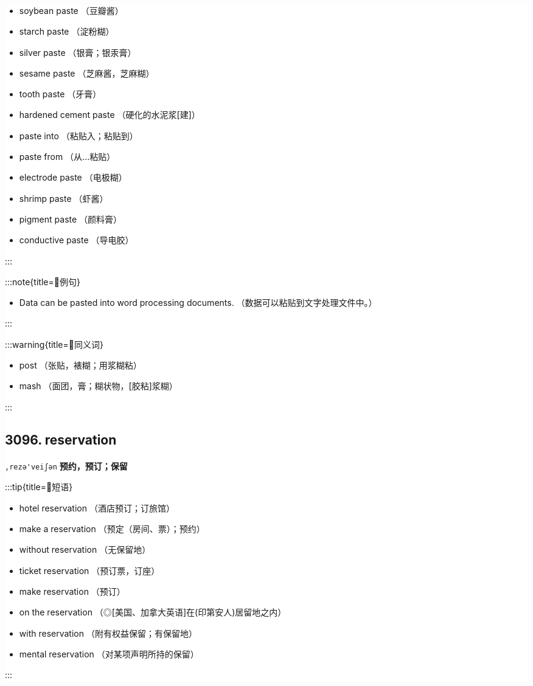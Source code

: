 - soybean paste （豆瓣酱）

- starch paste （淀粉糊）

- silver paste （银膏；银汞膏）

- sesame paste （芝麻酱，芝麻糊）

- tooth paste （牙膏）

- hardened cement paste （硬化的水泥浆[建]）

- paste into （粘贴入；粘贴到）

- paste from （从...粘贴）

- electrode paste （电极糊）

- shrimp paste （虾酱）

- pigment paste （颜料膏）

- conductive paste （导电胶）

:::

:::note{title=🎤例句}

- Data can be pasted into word processing documents. （数据可以粘贴到文字处理文件中。）

:::

:::warning{title=🤔同义词}

- post （张贴，裱糊；用浆糊粘）

- mash （面团，膏；糊状物，[胶粘]浆糊）

:::


## 3096. reservation

`,rezə'veiʃən`  **预约，预订；保留**

:::tip{title=🤩短语}

- hotel reservation （酒店预订；订旅馆）

- make a reservation （预定（房间、票）；预约）

- without reservation （无保留地）

- ticket reservation （预订票，订座）

- make reservation （预订）

- on the reservation （◎[美国、加拿大英语]在(印第安人)居留地之内）

- with reservation （附有权益保留；有保留地）

- mental reservation （对某项声明所持的保留）

:::
